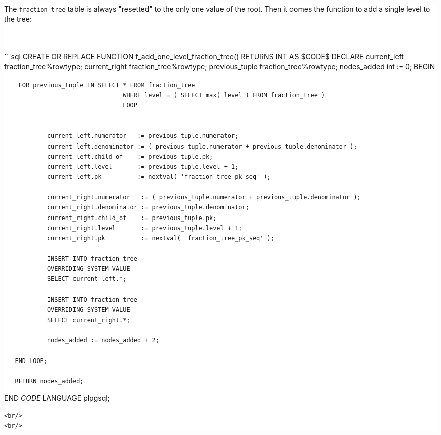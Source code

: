 The `fraction_tree` table is always "resetted" to the only one value of the root.
Then it comes the function to add a single level to the tree:


<br/>
<br/>
```sql
CREATE OR REPLACE FUNCTION
f_add_one_level_fraction_tree()
RETURNS INT
AS $CODE$
DECLARE
        current_left   fraction_tree%rowtype;
        current_right  fraction_tree%rowtype;
        previous_tuple fraction_tree%rowtype;
        nodes_added    int := 0;
BEGIN

        FOR previous_tuple IN SELECT * FROM fraction_tree
                                     WHERE level = ( SELECT max( level ) FROM fraction_tree )
                                     LOOP


                current_left.numerator   := previous_tuple.numerator;
                current_left.denominator := ( previous_tuple.numerator + previous_tuple.denominator );
                current_left.child_of    := previous_tuple.pk;
                current_left.level       := previous_tuple.level + 1;
                current_left.pk          := nextval( 'fraction_tree_pk_seq' );

                current_right.numerator   := ( previous_tuple.numerator + previous_tuple.denominator );
                current_right.denominator := previous_tuple.denominator;
                current_right.child_of    := previous_tuple.pk;
                current_right.level       := previous_tuple.level + 1;
                current_right.pk          := nextval( 'fraction_tree_pk_seq' );

                INSERT INTO fraction_tree
                OVERRIDING SYSTEM VALUE
                SELECT current_left.*;

                INSERT INTO fraction_tree
                OVERRIDING SYSTEM VALUE
                SELECT current_right.*;

                nodes_added := nodes_added + 2;

       END LOOP;

       RETURN nodes_added;
END
$CODE$
LANGUAGE plpgsql;

```
<br/>
<br/>
